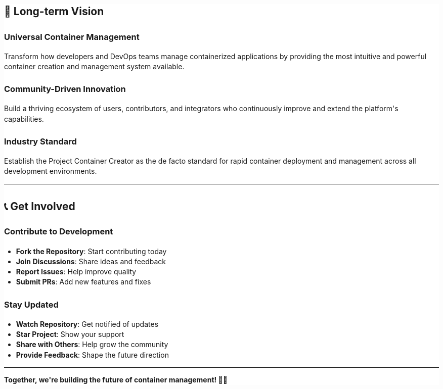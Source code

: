 ## 🌟 Long-term Vision

### **Universal Container Management**
Transform how developers and DevOps teams manage containerized applications by providing the most intuitive and powerful container creation and management system available.

### **Community-Driven Innovation**
Build a thriving ecosystem of users, contributors, and integrators who continuously improve and extend the platform's capabilities.

### **Industry Standard**
Establish the Project Container Creator as the de facto standard for rapid container deployment and management across all development environments.

---

## 📞 Get Involved

### **Contribute to Development**
- **Fork the Repository**: Start contributing today
- **Join Discussions**: Share ideas and feedback
- **Report Issues**: Help improve quality
- **Submit PRs**: Add new features and fixes

### **Stay Updated**
- **Watch Repository**: Get notified of updates
- **Star Project**: Show your support
- **Share with Others**: Help grow the community
- **Provide Feedback**: Shape the future direction

---

**Together, we're building the future of container management! 🐳✨**
